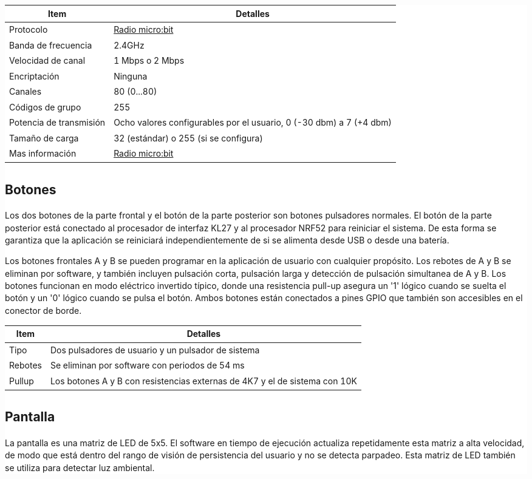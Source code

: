 <center>

| Item  | Detalles |
|---|---|
| Protocolo | [Radio micro:bit](https://lancaster-university.github.io/microbit-docs/ubit/radio) |
| Banda de frecuencia | 2.4GHz |
| Velocidad de canal | 1 Mbps o 2 Mbps |
| Encriptación | Ninguna |
| Canales | 80 (0...80) |
| Códigos de grupo | 255 |
| Potencia de transmisión | Ocho valores configurables por el usuario, 0 (-30 dbm) a 7 (+4 dbm) |
| Tamaño de carga | 32 (estándar) o 255 (si se configura) |
| Mas información | [Radio micro:bit](https://lancaster-university.github.io/microbit-docs/ubit/radio) |

</center>

## Botones
Los dos botones de la parte frontal y el botón de la parte posterior son botones pulsadores normales. El botón de la parte posterior está conectado al procesador de interfaz KL27 y al procesador NRF52 para reiniciar el sistema. De esta forma se garantiza que la aplicación se reiniciará independientemente de si se alimenta desde USB o desde una batería.

Los botones frontales A y B se pueden programar en la aplicación de usuario con cualquier propósito. Los rebotes de A y B se eliminan por software, y también incluyen pulsación corta, pulsación larga y detección de pulsación simultanea de A y B. Los botones funcionan en modo eléctrico invertido típico, donde una resistencia pull-up asegura un '1' lógico cuando se suelta el botón y un '0' lógico cuando se pulsa el botón. Ambos botones están conectados a pines GPIO que también son accesibles en el conector de borde.

<center>

| Item  | Detalles |
|---|---|
| Tipo | Dos pulsadores de usuario y un pulsador de sistema |
| Rebotes | Se eliminan por software con periodos de 54 ms |
| Pullup | Los botones A y B con resistencias externas de 4K7 y el de sistema con 10K |

</center>

## Pantalla
La pantalla es una matriz de LED de 5x5. El software en tiempo de ejecución actualiza repetidamente esta matriz a alta velocidad, de modo que está dentro del rango de visión de persistencia del usuario y no se detecta parpadeo. Esta matriz de LED también se utiliza para detectar luz ambiental.

<center>
